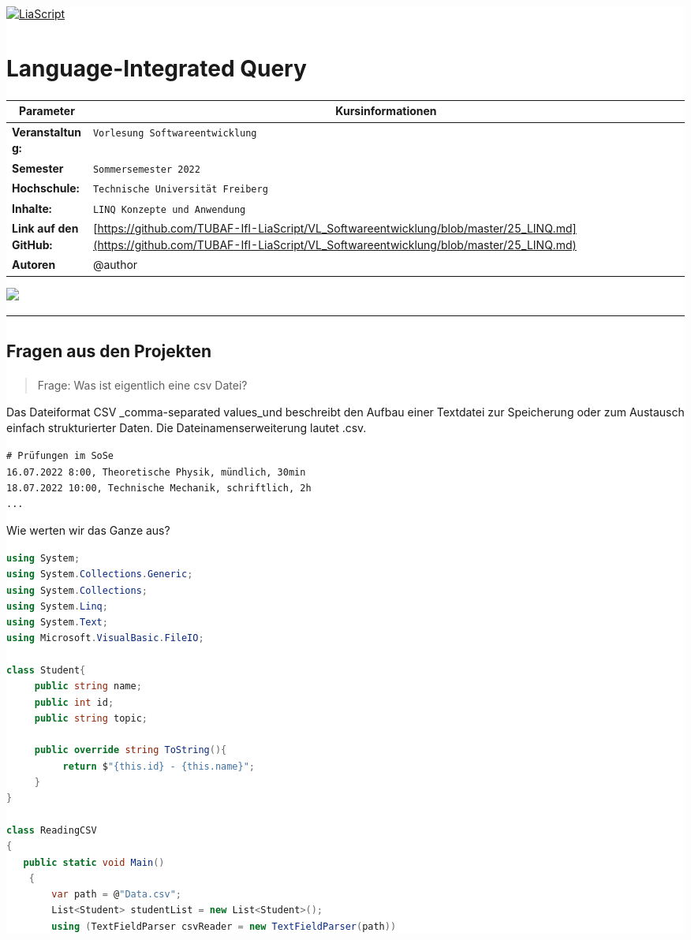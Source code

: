 

[![LiaScript](https://raw.githubusercontent.com/LiaScript/LiaScript/master/badges/course.svg)](https://liascript.github.io/course/?https://github.com/TUBAF-IfI-LiaScript/VL_Softwareentwicklung/blob/master/25_LINQ.md)

# Language-Integrated Query

| Parameter                | Kursinformationen                                                                                                                                                                          |
| ------------------------ | ------------------------------------------------------------------------------------------------------------------------------------------------------------------------------------------ |
| **Veranstaltung:**       | `Vorlesung Softwareentwicklung`                                                                                                                                                             |
| **Semester**             | `Sommersemester 2022`                                                                                                                                                                      |
| **Hochschule:**          | `Technische Universität Freiberg`                                                                                                                                                          |
| **Inhalte:**             | `LINQ Konzepte und Anwendung`                                                                                                                                |
| **Link auf den GitHub:** | [https://github.com/TUBAF-IfI-LiaScript/VL_Softwareentwicklung/blob/master/25_LINQ.md](https://github.com/TUBAF-IfI-LiaScript/VL_Softwareentwicklung/blob/master/25_LINQ.md) |
| **Autoren**              | @author                                                                                                                                                                                    |

![](https://media.giphy.com/media/26tn33aiTi1jkl6H6/source.gif)

---------------------------------------------------------------------

## Fragen aus den Projekten

> Frage: Was ist eigentlich eine csv Datei?

Das Dateiformat CSV _comma-separated values_und beschreibt den Aufbau einer Textdatei zur Speicherung oder zum Austausch einfach strukturierter Daten. Die Dateinamenserweiterung lautet .csv.

```text Prüfungsliste.csv
# Prüfungen im SoSe
16.07.2022 8:00, Theoretische Physik, mündlich, 30min
18.07.2022 10:00, Technische Mechanik, schriftlich, 2h
...
```

Wie werten wir das Ganze aus?

```csharp  csvExampleI.cs9
using System;
using System.Collections.Generic;
using System.Collections;
using System.Linq;
using System.Text;
using Microsoft.VisualBasic.FileIO;

class Student{
	 public string name;
	 public int id;
	 public string topic;

	 public override string ToString(){
	 	  return $"{this.id} - {this.name}";
	 }
}

class ReadingCSV
{
   public static void Main()
    {
        var path = @"Data.csv";
        List<Student> studentList = new List<Student>();
        using (TextFieldParser csvReader = new TextFieldParser(path))
```